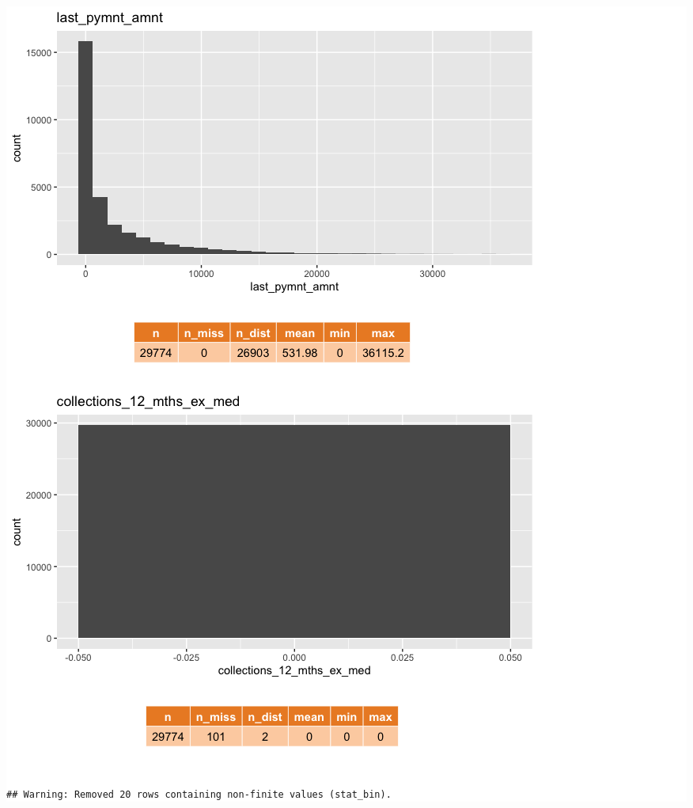 ![](loan_default_files/figure-gfm/unnamed-chunk-8-22.png)![](loan_default_files/figure-gfm/unnamed-chunk-8-23.png)

    ## Warning: Removed 20 rows containing non-finite values (stat_bin).
